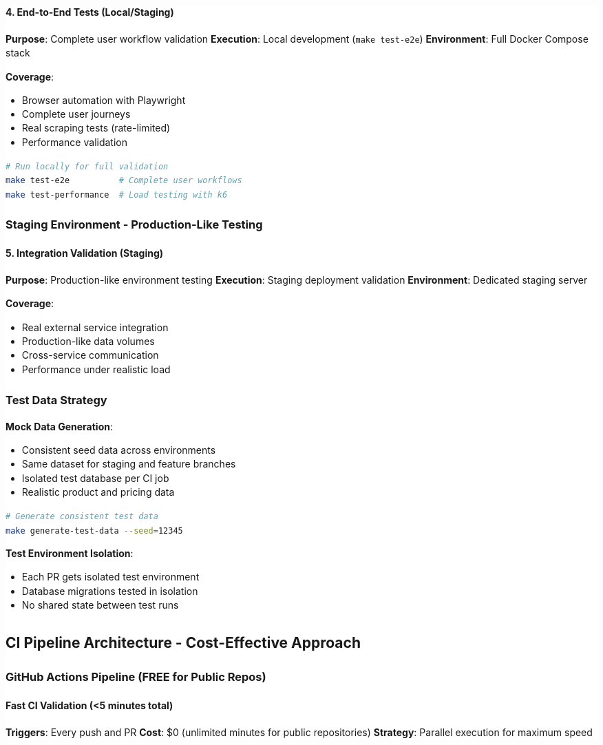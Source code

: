 #### 4. End-to-End Tests (Local/Staging)
**Purpose**: Complete user workflow validation
**Execution**: Local development (`make test-e2e`)
**Environment**: Full Docker Compose stack

**Coverage**:
- Browser automation with Playwright
- Complete user journeys
- Real scraping tests (rate-limited)
- Performance validation

```bash
# Run locally for full validation
make test-e2e          # Complete user workflows
make test-performance  # Load testing with k6
```

### Staging Environment - Production-Like Testing

#### 5. Integration Validation (Staging)
**Purpose**: Production-like environment testing
**Execution**: Staging deployment validation
**Environment**: Dedicated staging server

**Coverage**:
- Real external service integration
- Production-like data volumes
- Cross-service communication
- Performance under realistic load

### Test Data Strategy

**Mock Data Generation**:
- Consistent seed data across environments
- Same dataset for staging and feature branches
- Isolated test database per CI job
- Realistic product and pricing data

```bash
# Generate consistent test data
make generate-test-data --seed=12345
```

**Test Environment Isolation**:
- Each PR gets isolated test environment
- Database migrations tested in isolation
- No shared state between test runs

## CI Pipeline Architecture - Cost-Effective Approach

### GitHub Actions Pipeline (FREE for Public Repos)

#### Fast CI Validation (<5 minutes total)
**Triggers**: Every push and PR
**Cost**: $0 (unlimited minutes for public repositories)
**Strategy**: Parallel execution for maximum speed
